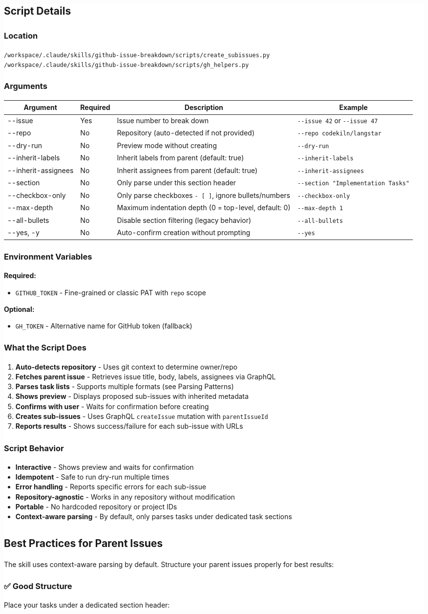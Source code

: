 ## Script Details

### Location

```
/workspace/.claude/skills/github-issue-breakdown/scripts/create_subissues.py
/workspace/.claude/skills/github-issue-breakdown/scripts/gh_helpers.py
```

### Arguments

| Argument | Required | Description | Example |
|----------|----------|-------------|---------|
| --issue | Yes | Issue number to break down | `--issue 42` or `--issue 47` |
| --repo | No | Repository (auto-detected if not provided) | `--repo codekiln/langstar` |
| --dry-run | No | Preview mode without creating | `--dry-run` |
| --inherit-labels | No | Inherit labels from parent (default: true) | `--inherit-labels` |
| --inherit-assignees | No | Inherit assignees from parent (default: true) | `--inherit-assignees` |
| --section | No | Only parse under this section header | `--section "Implementation Tasks"` |
| --checkbox-only | No | Only parse checkboxes `- [ ]`, ignore bullets/numbers | `--checkbox-only` |
| --max-depth | No | Maximum indentation depth (0 = top-level, default: 0) | `--max-depth 1` |
| --all-bullets | No | Disable section filtering (legacy behavior) | `--all-bullets` |
| --yes, -y | No | Auto-confirm creation without prompting | `--yes` |

### Environment Variables

**Required:**
- `GITHUB_TOKEN` - Fine-grained or classic PAT with `repo` scope

**Optional:**
- `GH_TOKEN` - Alternative name for GitHub token (fallback)

### What the Script Does

1. **Auto-detects repository** - Uses git context to determine owner/repo
2. **Fetches parent issue** - Retrieves issue title, body, labels, assignees via GraphQL
3. **Parses task lists** - Supports multiple formats (see Parsing Patterns)
4. **Shows preview** - Displays proposed sub-issues with inherited metadata
5. **Confirms with user** - Waits for confirmation before creating
6. **Creates sub-issues** - Uses GraphQL `createIssue` mutation with `parentIssueId`
7. **Reports results** - Shows success/failure for each sub-issue with URLs

### Script Behavior

- **Interactive** - Shows preview and waits for confirmation
- **Idempotent** - Safe to run dry-run multiple times
- **Error handling** - Reports specific errors for each sub-issue
- **Repository-agnostic** - Works in any repository without modification
- **Portable** - No hardcoded repository or project IDs
- **Context-aware parsing** - By default, only parses tasks under dedicated task sections

## Best Practices for Parent Issues

The skill uses context-aware parsing by default. Structure your parent issues properly for best results:

### ✅ Good Structure

Place your tasks under a dedicated section header:
